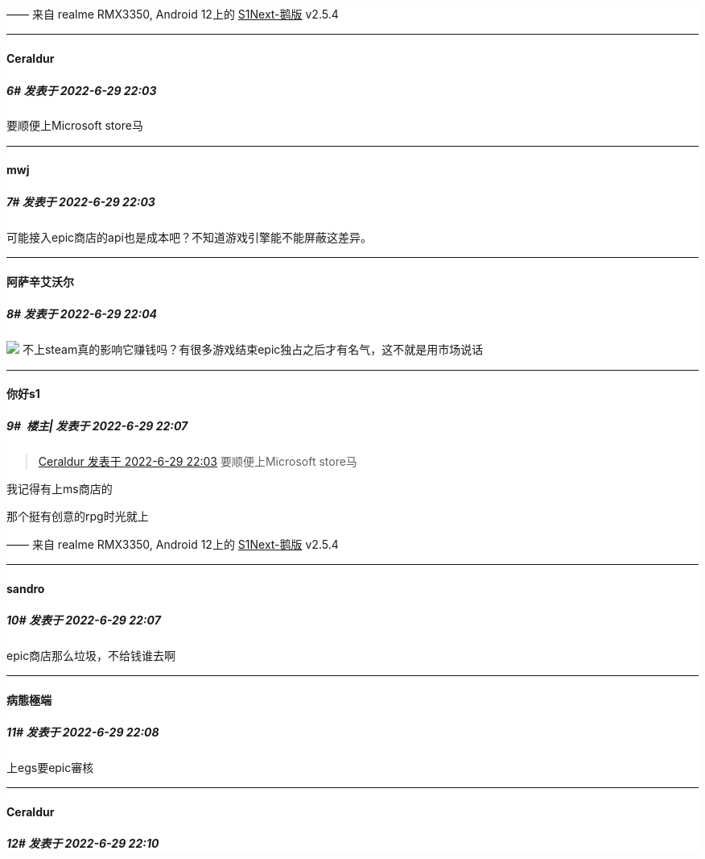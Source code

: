 —— 来自 realme RMX3350, Android 12上的 [S1Next-鹅版](https://github.com/ykrank/S1-Next/releases) v2.5.4

*****

####  Ceraldur  
##### 6#       发表于 2022-6-29 22:03

要顺便上Microsoft store马 

*****

####  mwj  
##### 7#       发表于 2022-6-29 22:03

可能接入epic商店的api也是成本吧？不知道游戏引擎能不能屏蔽这差异。

*****

####  阿萨辛艾沃尔  
##### 8#       发表于 2022-6-29 22:04

<img src="https://static.saraba1st.com/image/smiley/face2017/048.png" referrerpolicy="no-referrer"> 不上steam真的影响它赚钱吗？有很多游戏结束epic独占之后才有名气，这不就是用市场说话

*****

####  你好s1  
##### 9#         楼主| 发表于 2022-6-29 22:07

<blockquote><a href="httphttps://bbs.saraba1st.com/2b/forum.php?mod=redirect&amp;goto=findpost&amp;pid=56465093&amp;ptid=2078588" target="_blank">Ceraldur 发表于 2022-6-29 22:03</a>
要顺便上Microsoft store马</blockquote>
我记得有上ms商店的

那个挺有创意的rpg时光就上

—— 来自 realme RMX3350, Android 12上的 [S1Next-鹅版](https://github.com/ykrank/S1-Next/releases) v2.5.4

*****

####  sandro  
##### 10#       发表于 2022-6-29 22:07

epic商店那么垃圾，不给钱谁去啊

*****

####  病態極端  
##### 11#       发表于 2022-6-29 22:08

上egs要epic審核

*****

####  Ceraldur  
##### 12#       发表于 2022-6-29 22:10
